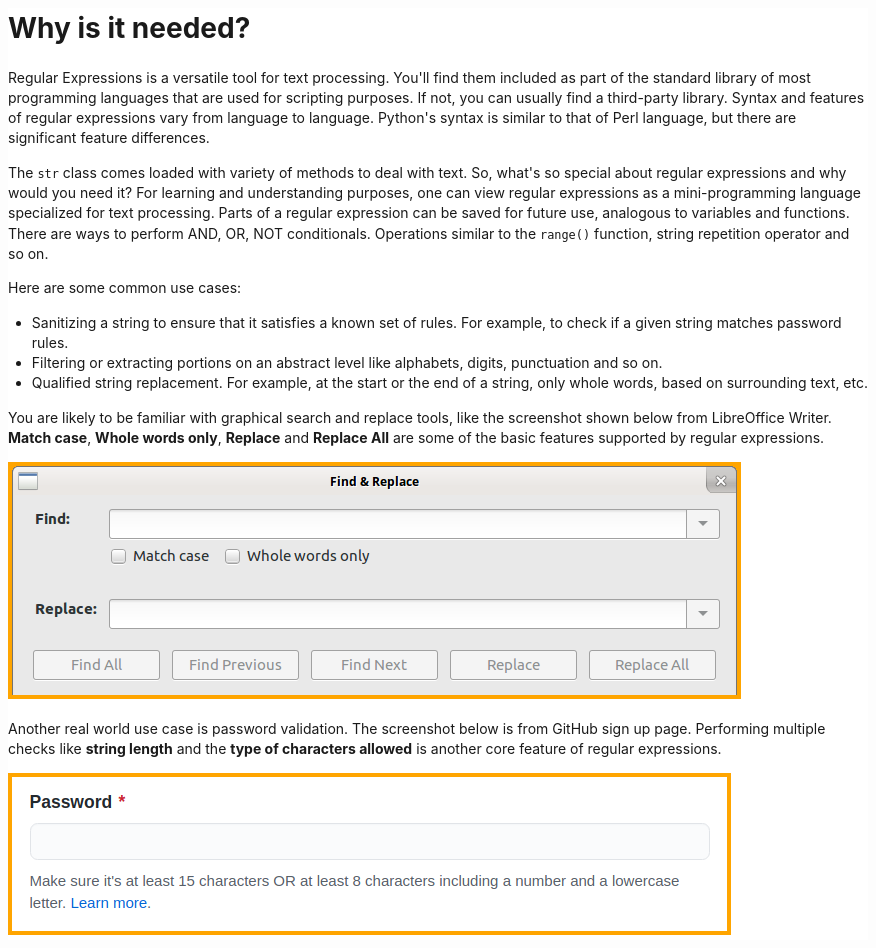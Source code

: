 # Why is it needed?

Regular Expressions is a versatile tool for text processing. You'll find them included as part of the standard library of most programming languages that are used for scripting purposes. If not, you can usually find a third-party library. Syntax and features of regular expressions vary from language to language. Python's syntax is similar to that of Perl language, but there are significant feature differences.

The `str` class comes loaded with variety of methods to deal with text. So, what's so special about regular expressions and why would you need it? For learning and understanding purposes, one can view regular expressions as a mini-programming language specialized for text processing. Parts of a regular expression can be saved for future use, analogous to variables and functions. There are ways to perform AND, OR, NOT conditionals. Operations similar to the `range()` function, string repetition operator and so on.

Here are some common use cases:

* Sanitizing a string to ensure that it satisfies a known set of rules. For example, to check if a given string matches password rules.
* Filtering or extracting portions on an abstract level like alphabets, digits, punctuation and so on.
* Qualified string replacement. For example, at the start or the end of a string, only whole words, based on surrounding text, etc.

You are likely to be familiar with graphical search and replace tools, like the screenshot shown below from LibreOffice Writer. **Match case**, **Whole words only**, **Replace** and **Replace All** are some of the basic features supported by regular expressions.

![find and replace](images/find_replace.png)

Another real world use case is password validation. The screenshot below is from GitHub sign up page. Performing multiple checks like **string length** and the **type of characters allowed** is another core feature of regular expressions.

![password check](images/password_check.png)

